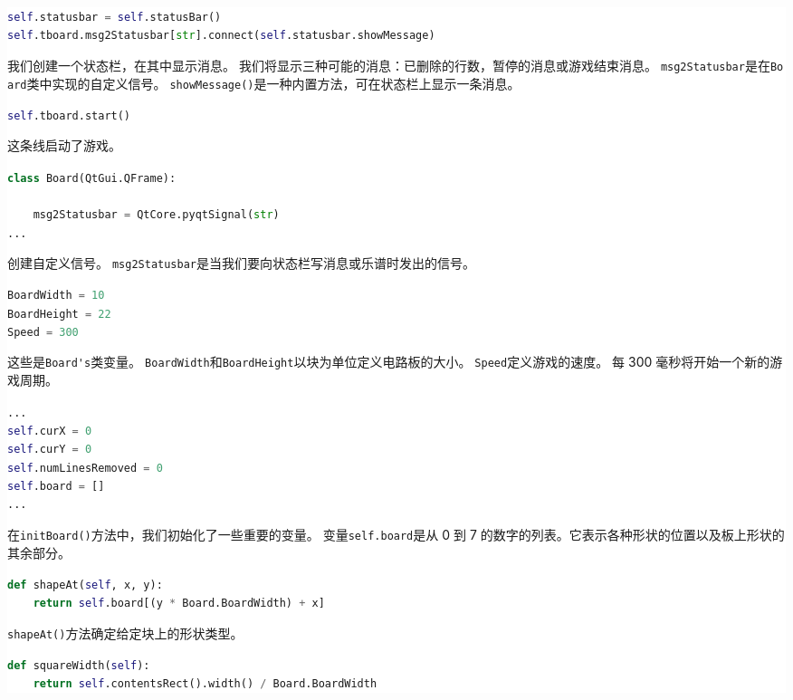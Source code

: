```py
self.statusbar = self.statusBar()        
self.tboard.msg2Statusbar[str].connect(self.statusbar.showMessage)

```

我们创建一个状态栏，在其中显示消息。 我们将显示三种可能的消息：已删除的行数，暂停的消息或游戏结束消息。 `msg2Statusbar`是在`Board`类中实现的自定义信号。 `showMessage()`是一种内置方法，可在状态栏上显示一条消息。

```py
self.tboard.start()

```

这条线启动了游戏。

```py
class Board(QtGui.QFrame):

    msg2Statusbar = QtCore.pyqtSignal(str)
...    

```

创建自定义信号。 `msg2Statusbar`是当我们要向状态栏写消息或乐谱时发出的信号。

```py
BoardWidth = 10
BoardHeight = 22
Speed = 300

```

这些是`Board's`类变量。 `BoardWidth`和`BoardHeight`以块为单位定义电路板的大小。 `Speed`定义游戏的速度。 每 300 毫秒将开始一个新的游戏周期。

```py
...
self.curX = 0
self.curY = 0
self.numLinesRemoved = 0
self.board = []
...

```

在`initBoard()`方法中，我们初始化了一些重要的变量。 变量`self.board`是从 0 到 7 的数字的列表。它表示各种形状的位置以及板上形状的其余部分。

```py
def shapeAt(self, x, y):
    return self.board[(y * Board.BoardWidth) + x]

```

`shapeAt()`方法确定给定块上的形状类型。

```py
def squareWidth(self):
    return self.contentsRect().width() / Board.BoardWidth

```
